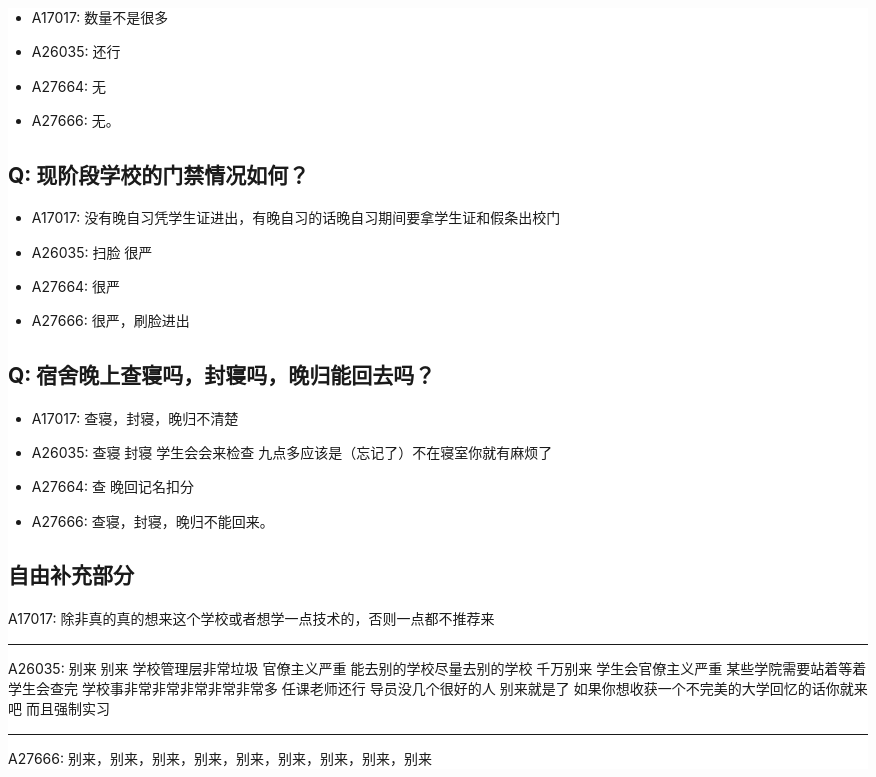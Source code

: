 - A17017: 数量不是很多

- A26035: 还行

- A27664: 无

- A27666: 无。

## Q: 现阶段学校的门禁情况如何？

- A17017: 没有晚自习凭学生证进出，有晚自习的话晚自习期间要拿学生证和假条出校门

- A26035: 扫脸 很严

- A27664: 很严

- A27666: 很严，刷脸进出

## Q: 宿舍晚上查寝吗，封寝吗，晚归能回去吗？

- A17017: 查寝，封寝，晚归不清楚

- A26035: 查寝 封寝 学生会会来检查 九点多应该是（忘记了）不在寝室你就有麻烦了

- A27664: 查 晚回记名扣分

- A27666: 查寝，封寝，晚归不能回来。

## 自由补充部分

A17017: 除非真的真的想来这个学校或者想学一点技术的，否则一点都不推荐来

***

A26035: 别来 别来 学校管理层非常垃圾  官僚主义严重 能去别的学校尽量去别的学校 千万别来 学生会官僚主义严重 某些学院需要站着等着学生会查完 学校事非常非常非常非常非常多 任课老师还行 导员没几个很好的人 别来就是了 如果你想收获一个不完美的大学回忆的话你就来吧 而且强制实习

***

A27666: 别来，别来，别来，别来，别来，别来，别来，别来，别来